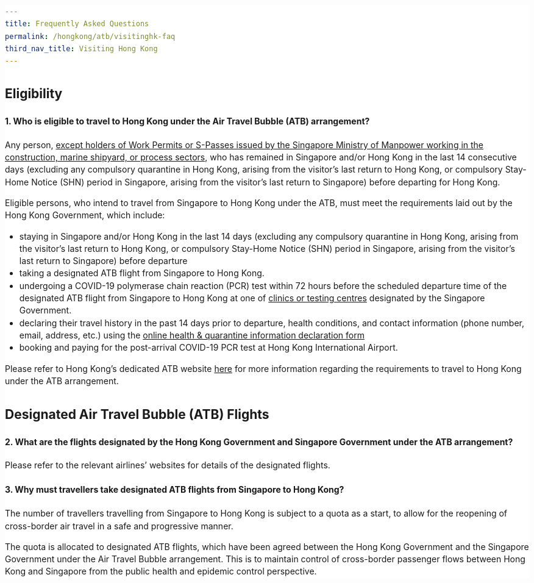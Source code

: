```yaml
---
title: Frequently Asked Questions
permalink: /hongkong/atb/visitinghk-faq
third_nav_title: Visiting Hong Kong
---
```


## Eligibility

#### 1. Who is eligible to travel to Hong Kong under the Air Travel Bubble (ATB) arrangement?

Any person, <u>except holders of Work Permits or S-Passes issued by the Singapore Ministry of Manpower working in the construction, marine shipyard, or process sectors</u>, who has remained in Singapore and/or Hong Kong in the last 14 consecutive days (excluding any compulsory quarantine in Hong Kong, arising from the visitor’s last return to Hong Kong, or compulsory Stay-Home Notice (SHN) period in Singapore, arising from the visitor’s last return to Singapore) before departing for Hong Kong.
 
Eligible persons, who intend to travel from Singapore to Hong Kong under the ATB, must meet the requirements laid out by the Hong Kong Government, which include:
- staying in Singapore and/or Hong Kong in the last 14 days (excluding any compulsory quarantine in Hong Kong, arising from the visitor’s last return to Hong Kong, or compulsory Stay-Home Notice (SHN) period in Singapore, arising from the visitor’s last return to Singapore) before departure
- taking a designated ATB flight from Singapore to Hong Kong.
- undergoing a COVID-19 polymerase chain reaction (PCR) test within 72 hours before the scheduled departure time of the designated ATB flight from Singapore to Hong Kong at one of [clinics or testing centres](https://go.gov.sg/covid19pcrtestproviders) designated by the Singapore Government.
- declaring their travel history in the past 14 days prior to departure, health conditions, and contact information (phone number, email, address, etc.) using the [online health & quarantine information declaration form](https://www.chp.gov.hk/hdf/) 
- booking and paying for the post-arrival COVID-19 PCR test at Hong Kong International Airport.

Please refer to Hong Kong’s dedicated ATB website [here](http://www.tourism.gov.hk/travelbubble) for more information regarding the requirements to travel to Hong Kong under the ATB arrangement.

## Designated Air Travel Bubble (ATB) Flights

#### 2. What are the flights designated by the Hong Kong Government and Singapore Government under the ATB arrangement?

Please refer to the relevant airlines’ websites for details of the designated flights.

#### 3. Why must travellers take designated ATB flights from Singapore to Hong Kong?

The number of travellers travelling from Singapore to Hong Kong is subject to a quota as a start, to allow for the reopening of cross-border air travel in a safe and progressive manner.

The quota is allocated to designated ATB flights, which have been agreed between the Hong Kong Government and the Singapore Government under the Air Travel Bubble arrangement. This is to maintain control of cross-border passenger flows between Hong Kong and Singapore from the public health and epidemic control perspective.
